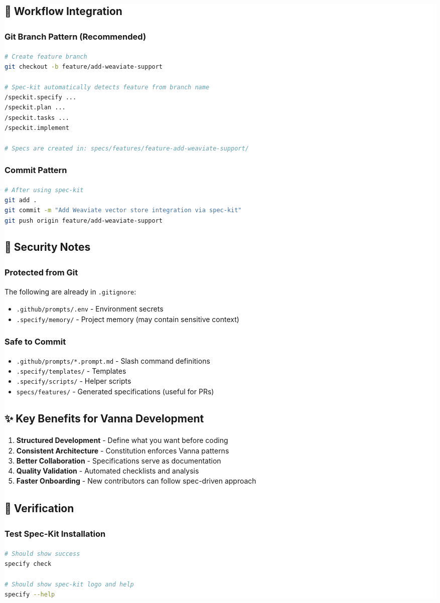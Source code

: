 ## 🎯 Workflow Integration

### Git Branch Pattern (Recommended)
```bash
# Create feature branch
git checkout -b feature/add-weaviate-support

# Spec-kit automatically detects feature from branch name
/speckit.specify ...
/speckit.plan ...
/speckit.tasks ...
/speckit.implement

# Specs are created in: specs/features/feature-add-weaviate-support/
```

### Commit Pattern
```bash
# After using spec-kit
git add .
git commit -m "Add Weaviate vector store integration via spec-kit"
git push origin feature/add-weaviate-support
```

## 🔐 Security Notes

### Protected from Git
The following are already in `.gitignore`:
- `.github/prompts/.env` - Environment secrets
- `.specify/memory/` - Project memory (may contain sensitive context)

### Safe to Commit
- `.github/prompts/*.prompt.md` - Slash command definitions
- `.specify/templates/` - Templates
- `.specify/scripts/` - Helper scripts
- `specs/features/` - Generated specifications (useful for PRs)

## ✨ Key Benefits for Vanna Development

1. **Structured Development** - Define what you want before coding
2. **Consistent Architecture** - Constitution enforces Vanna patterns
3. **Better Collaboration** - Specifications serve as documentation
4. **Quality Validation** - Automated checklists and analysis
5. **Faster Onboarding** - New contributors can follow spec-driven approach

## 🧪 Verification

### Test Spec-Kit Installation
```bash
# Should show success
specify check

# Should show spec-kit logo and help
specify --help
```
